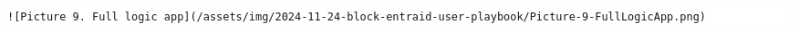     ![Picture 9. Full logic app](/assets/img/2024-11-24-block-entraid-user-playbook/Picture-9-FullLogicApp.png)
